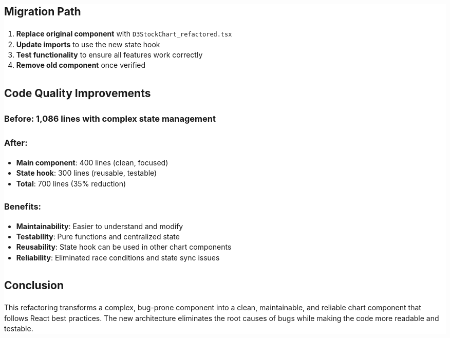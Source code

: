 ## Migration Path

1. **Replace original component** with `D3StockChart_refactored.tsx`
2. **Update imports** to use the new state hook
3. **Test functionality** to ensure all features work correctly
4. **Remove old component** once verified

## Code Quality Improvements

### Before: 1,086 lines with complex state management
### After: 
- **Main component**: 400 lines (clean, focused)
- **State hook**: 300 lines (reusable, testable)
- **Total**: 700 lines (35% reduction)

### Benefits:
- **Maintainability**: Easier to understand and modify
- **Testability**: Pure functions and centralized state
- **Reusability**: State hook can be used in other chart components
- **Reliability**: Eliminated race conditions and state sync issues

## Conclusion

This refactoring transforms a complex, bug-prone component into a clean, maintainable, and reliable chart component that follows React best practices. The new architecture eliminates the root causes of bugs while making the code more readable and testable.
